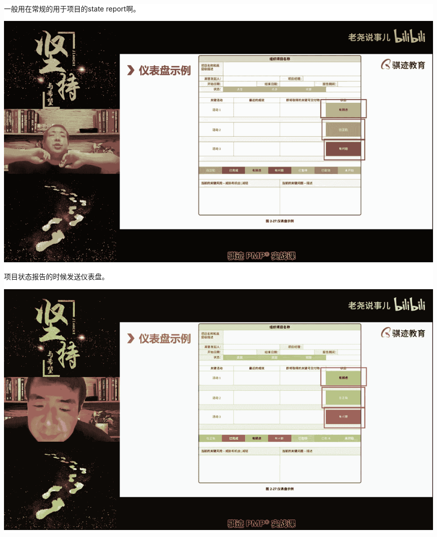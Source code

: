 一般用在常规的用于项目的state report啊。

![](img/510199baef971b6bc19ac4f97dd493bd_212.png)

项目状态报告的时候发送仪表盘。

![](img/510199baef971b6bc19ac4f97dd493bd_214.png)
